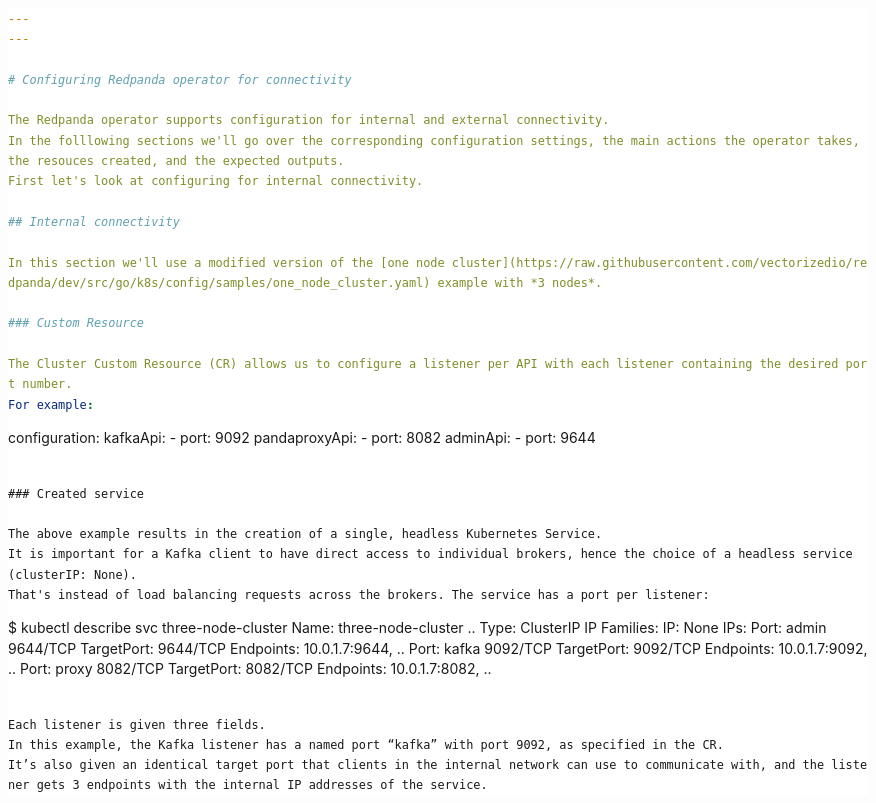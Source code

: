 ```yaml
---
---

# Configuring Redpanda operator for connectivity

The Redpanda operator supports configuration for internal and external connectivity.
In the folllowing sections we'll go over the corresponding configuration settings, the main actions the operator takes, the resouces created, and the expected outputs.
First let's look at configuring for internal connectivity.

## Internal connectivity

In this section we'll use a modified version of the [one node cluster](https://raw.githubusercontent.com/vectorizedio/redpanda/dev/src/go/k8s/config/samples/one_node_cluster.yaml) example with *3 nodes*.

### Custom Resource

The Cluster Custom Resource (CR) allows us to configure a listener per API with each listener containing the desired port number.
For example:

```
  configuration:
    kafkaApi:
    - port: 9092
    pandaproxyApi:
    - port: 8082
    adminApi:
    - port: 9644
```

### Created service

The above example results in the creation of a single, headless Kubernetes Service.
It is important for a Kafka client to have direct access to individual brokers, hence the choice of a headless service (clusterIP: None).
That's instead of load balancing requests across the brokers. The service has a port per listener:

```
$ kubectl describe svc three-node-cluster 
Name:              three-node-cluster
..
Type:              ClusterIP
IP Families:       <none>
IP:                None
IPs:               <none>
Port:              admin  9644/TCP
TargetPort:        9644/TCP
Endpoints:         10.0.1.7:9644, ..
Port:              kafka  9092/TCP
TargetPort:        9092/TCP
Endpoints:         10.0.1.7:9092, ..
Port:              proxy  8082/TCP
TargetPort:        8082/TCP
Endpoints:         10.0.1.7:8082, ..
```

Each listener is given three fields.
In this example, the Kafka listener has a named port “kafka” with port 9092, as specified in the CR.
It’s also given an identical target port that clients in the internal network can use to communicate with, and the listener gets 3 endpoints with the internal IP addresses of the service.
```